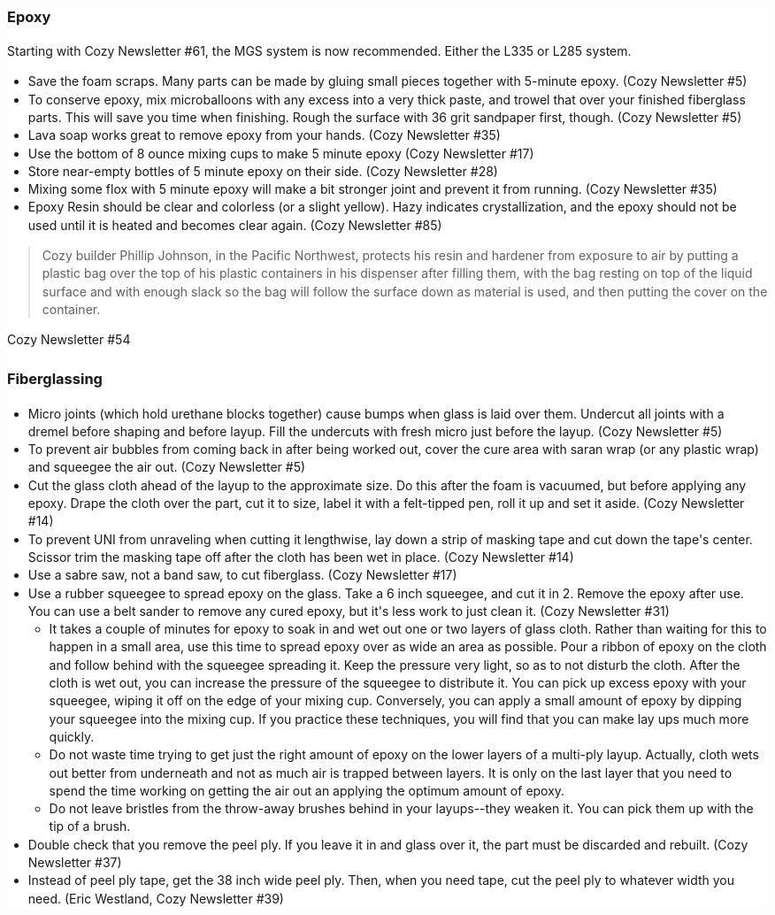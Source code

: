### Epoxy

Starting with Cozy Newsletter \#61, the MGS system is now recommended. Either the L335 or L285 system.

- Save the foam scraps. Many parts can be made by gluing small pieces together with 5-minute epoxy. (Cozy Newsletter \#5)
- To conserve epoxy, mix microballoons with any excess into a very thick paste, and trowel that over your finished fiberglass parts. This will save you time when finishing. Rough the surface with 36 grit sandpaper first, though. (Cozy Newsletter \#5)
- Lava soap works great to remove epoxy from your hands. (Cozy Newsletter \#35)
- Use the bottom of 8 ounce mixing cups to make 5 minute epoxy (Cozy Newsletter \#17)
- Store near-empty bottles of 5 minute epoxy on their side. (Cozy Newsletter \#28)
- Mixing some flox with 5 minute epoxy will make a bit stronger joint and prevent it from running. (Cozy Newsletter \#35)
- Epoxy Resin should be clear and colorless (or a slight yellow). Hazy indicates crystallization, and the epoxy should not be used until it is heated and becomes clear again. (Cozy Newsletter \#85)

> Cozy builder Phillip Johnson, in the Pacific Northwest, protects his resin and hardener from exposure to air by putting a plastic bag over the top of his plastic containers in his dispenser after filling them, with the bag resting on top of the liquid surface and with enough slack so the bag will follow the surface down as material is used, and then putting the cover on the container.

Cozy Newsletter \#54

### Fiberglassing

- Micro joints (which hold urethane blocks together) cause bumps when glass is laid over them. Undercut all joints with a dremel before shaping and before layup. Fill the undercuts with fresh micro just before the layup. (Cozy Newsletter \#5)
- To prevent air bubbles from coming back in after being worked out, cover the cure area with saran wrap (or any plastic wrap) and squeegee the air out. (Cozy Newsletter \#5)
- Cut the glass cloth ahead of the layup to the approximate size. Do this after the foam is vacuumed, but before applying any epoxy. Drape the cloth over the part, cut it to size, label it with a felt-tipped pen, roll it up and set it aside. (Cozy Newsletter \#14)
- To prevent UNI from unraveling when cutting it lengthwise, lay down a strip of masking tape and cut down the tape's center. Scissor trim the masking tape off after the cloth has been wet in place. (Cozy Newsletter \#14)
- Use a sabre saw, not a band saw, to cut fiberglass. (Cozy Newsletter \#17)
- Use a rubber squeegee to spread epoxy on the glass. Take a 6 inch squeegee, and cut it in 2. Remove the epoxy after use. You can use a belt sander to remove any cured epoxy, but it's less work to just clean it. (Cozy Newsletter \#31)
  - It takes a couple of minutes for epoxy to soak in and wet out one or two layers of glass cloth. Rather than waiting for this to happen in a small area, use this time to spread epoxy over as wide an area as possible. Pour a ribbon of epoxy on the cloth and follow behind with the squeegee spreading it. Keep the pressure very light, so as to not disturb the cloth. After the cloth is wet out, you can increase the pressure of the squeegee to distribute it. You can pick up excess epoxy with your squeegee, wiping it off on the edge of your mixing cup. Conversely, you can apply a small amount of epoxy by dipping your squeegee into the mixing cup. If you practice these techniques, you will find that you can make lay ups much more quickly.
  - Do not waste time trying to get just the right amount of epoxy on the lower layers of a multi-ply layup. Actually, cloth wets out better from underneath and not as much air is trapped between layers. It is only on the last layer that you need to spend the time working on getting the air out an applying the optimum amount of epoxy.
  - Do not leave bristles from the throw-away brushes behind in your layups--they weaken it. You can pick them up with the tip of a brush.
- Double check that you remove the peel ply. If you leave it in and glass over it, the part must be discarded and rebuilt. (Cozy Newsletter \#37)
- Instead of peel ply tape, get the 38 inch wide peel ply. Then, when you need tape, cut the peel ply to whatever width you need. (Eric Westland, Cozy Newsletter \#39)